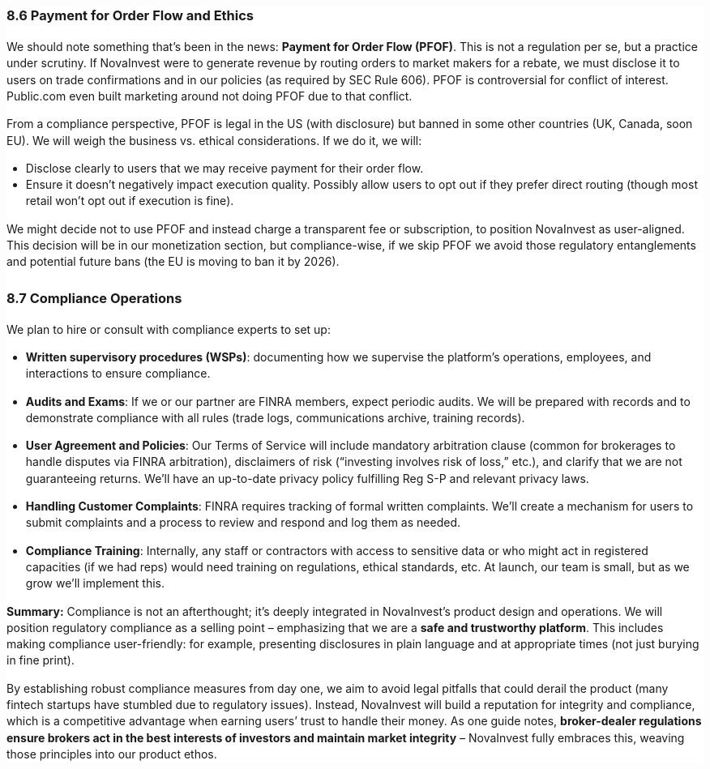 ### 8.6 Payment for Order Flow and Ethics

We should note something that’s been in the news: **Payment for Order Flow (PFOF)**. This is not a regulation per se, but a practice under scrutiny. If NovaInvest were to generate revenue by routing orders to market makers for a rebate, we must disclose it to users on trade confirmations and in our policies (as required by SEC Rule 606). PFOF is controversial for conflict of interest. Public.com even built marketing around not doing PFOF due to that conflict.

From a compliance perspective, PFOF is legal in the US (with disclosure) but banned in some other countries (UK, Canada, soon EU). We will weigh the business vs. ethical considerations. If we do it, we will:

- Disclose clearly to users that we may receive payment for their order flow.
- Ensure it doesn’t negatively impact execution quality. Possibly allow users to opt out if they prefer direct routing (though most retail won’t opt out if execution is fine).

We might decide not to use PFOF and instead charge a transparent fee or subscription, to position NovaInvest as user-aligned. This decision will be in our monetization section, but compliance-wise, if we skip PFOF we avoid those regulatory entanglements and potential future bans (the EU is moving to ban it by 2026).

### 8.7 Compliance Operations

We plan to hire or consult with compliance experts to set up:

- **Written supervisory procedures (WSPs)**: documenting how we supervise the platform’s operations, employees, and interactions to ensure compliance.

- **Audits and Exams**: If we or our partner are FINRA members, expect periodic audits. We will be prepared with records and to demonstrate compliance with all rules (trade logs, communications archive, training records).

- **User Agreement and Policies**: Our Terms of Service will include mandatory arbitration clause (common for brokerages to handle disputes via FINRA arbitration), disclaimers of risk (“investing involves risk of loss,” etc.), and clarify that we are not guaranteeing returns. We’ll have an up-to-date privacy policy fulfilling Reg S-P and relevant privacy laws.

- **Handling Customer Complaints**: FINRA requires tracking of formal written complaints. We’ll create a mechanism for users to submit complaints and a process to review and respond and log them as needed.

- **Compliance Training**: Internally, any staff or contractors with access to sensitive data or who might act in registered capacities (if we had reps) would need training on regulations, ethical standards, etc. At launch, our team is small, but as we grow we’ll implement this.

**Summary:** Compliance is not an afterthought; it’s deeply integrated in NovaInvest’s product design and operations. We will position regulatory compliance as a selling point – emphasizing that we are a **safe and trustworthy platform**. This includes making compliance user-friendly: for example, presenting disclosures in plain language and at appropriate times (not just burying in fine print).

By establishing robust compliance measures from day one, we aim to avoid legal pitfalls that could derail the product (many fintech startups have stumbled due to regulatory issues). Instead, NovaInvest will build a reputation for integrity and compliance, which is a competitive advantage when earning users’ trust to handle their money. As one guide notes, **broker-dealer regulations ensure brokers act in the best interests of investors and maintain market integrity** – NovaInvest fully embraces this, weaving those principles into our product ethos.
